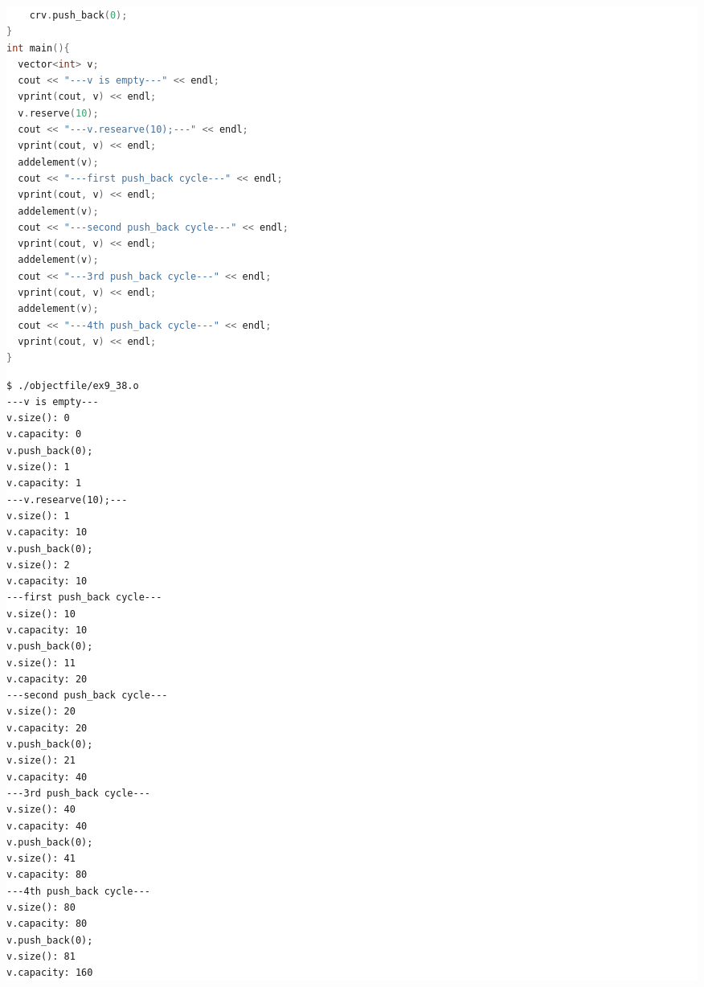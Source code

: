 ```cpp
    crv.push_back(0);
}
int main(){
  vector<int> v;
  cout << "---v is empty---" << endl;
  vprint(cout, v) << endl;
  v.reserve(10);
  cout << "---v.researve(10);---" << endl;
  vprint(cout, v) << endl;
  addelement(v);   
  cout << "---first push_back cycle---" << endl;
  vprint(cout, v) << endl;
  addelement(v);   
  cout << "---second push_back cycle---" << endl;
  vprint(cout, v) << endl;
  addelement(v);   
  cout << "---3rd push_back cycle---" << endl;
  vprint(cout, v) << endl;
  addelement(v);   
  cout << "---4th push_back cycle---" << endl;
  vprint(cout, v) << endl;
}
```
```console
$ ./objectfile/ex9_38.o
---v is empty---
v.size(): 0
v.capacity: 0
v.push_back(0);
v.size(): 1
v.capacity: 1
---v.researve(10);---
v.size(): 1
v.capacity: 10
v.push_back(0);
v.size(): 2
v.capacity: 10
---first push_back cycle---
v.size(): 10
v.capacity: 10
v.push_back(0);
v.size(): 11
v.capacity: 20
---second push_back cycle---
v.size(): 20
v.capacity: 20
v.push_back(0);
v.size(): 21
v.capacity: 40
---3rd push_back cycle---
v.size(): 40
v.capacity: 40
v.push_back(0);
v.size(): 41
v.capacity: 80
---4th push_back cycle---
v.size(): 80
v.capacity: 80
v.push_back(0);
v.size(): 81
v.capacity: 160
```
